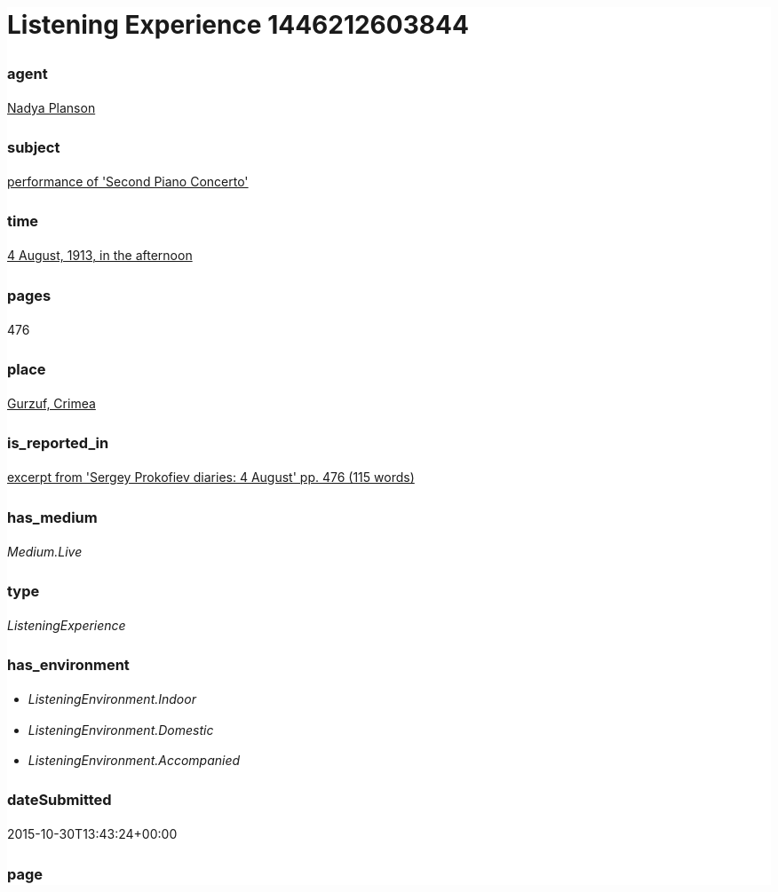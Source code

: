# Listening Experience 1446212603844

### agent


[Nadya Planson](#Nadya-Planson)

### subject


[performance of 'Second Piano Concerto'](#performance-of-'Second-Piano-Concerto')

### time


[4 August, 1913, in the afternoon](#4-August-1913-in-the-afternoon)

### pages


476

### place


[Gurzuf, Crimea](#Gurzuf-Crimea)

### is_reported_in


[excerpt from 'Sergey Prokofiev diaries: 4 August' pp. 476 (115 words)](#excerpt-from-'Sergey-Prokofiev-diaries-4-August'-pp.-476-(115-words))

### has_medium


*Medium.Live*

### type


*ListeningExperience*

### has_environment

 - *ListeningEnvironment.Indoor*

 - *ListeningEnvironment.Domestic*

 - *ListeningEnvironment.Accompanied*

### dateSubmitted


2015-10-30T13:43:24+00:00

### page
